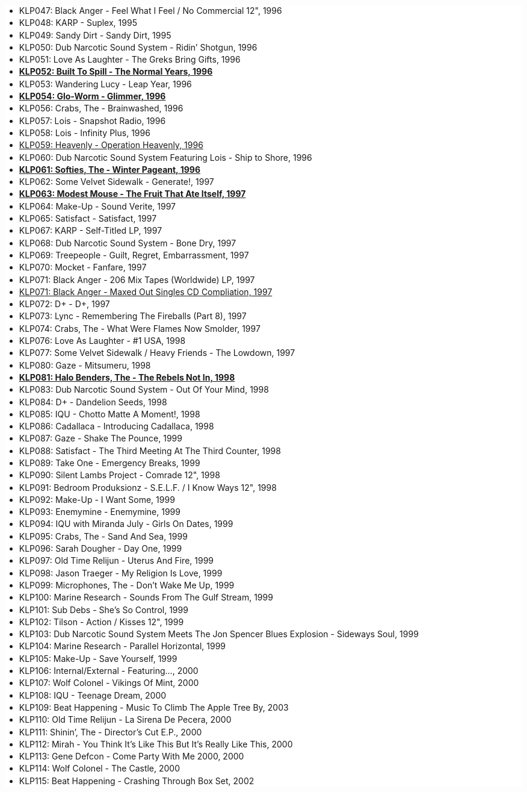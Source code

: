 * KLP047: Black Anger - Feel What I Feel / No Commercial 12", 1996
* KLP048: KARP - Suplex, 1995
* KLP049: Sandy Dirt - Sandy Dirt, 1995
* KLP050: Dub Narcotic Sound System - Ridin’ Shotgun, 1996
* KLP051: Love As Laughter - The Greks Bring Gifts, 1996
* [**KLP052: Built To Spill - The Normal Years, 1996**](https://itun.es/jp/AATEp)
* KLP053: Wandering Lucy - Leap Year, 1996
* [**KLP054: Glo-Worm - Glimmer, 1996**](https://itun.es/jp/rF-Ep)
* KLP056: Crabs, The - Brainwashed, 1996
* KLP057: Lois - Snapshot Radio, 1996
* KLP058: Lois - Infinity Plus, 1996
* [KLP059: Heavenly - Operation Heavenly, 1996](https://itun.es/jp/74HFp)
* KLP060: Dub Narcotic Sound System Featuring Lois - Ship to Shore, 1996
* **[KLP061: Softies, The - Winter Pageant, 1996](https://itun.es/jp/D9xDp)**
* KLP062: Some Velvet Sidewalk - Generate!, 1997
* [**KLP063: Modest Mouse - The Fruit That Ate Itself, 1997**](https://itun.es/jp/hnL01)
* KLP064: Make-Up - Sound Verite, 1997
* KLP065: Satisfact - Satisfact, 1997
* KLP067: KARP - Self-Titled LP, 1997
* KLP068: Dub Narcotic Sound System - Bone Dry, 1997
* KLP069: Treepeople - Guilt, Regret, Embarrassment, 1997
* KLP070: Mocket - Fanfare, 1997
* KLP071: Black Anger - 206 Mix Tapes (Worldwide) LP, 1997
* [KLP071: Black Anger - Maxed Out Singles CD Compliation, 1997](https://itun.es/jp/iR8Dp)
* KLP072: D+ - D+, 1997
* KLP073: Lync - Remembering The Fireballs (Part 8), 1997
* KLP074: Crabs, The - What Were Flames Now Smolder, 1997
* KLP076: Love As Laughter - #1 USA, 1998
* KLP077: Some Velvet Sidewalk / Heavy Friends - The Lowdown, 1997
* KLP080: Gaze - Mitsumeru, 1998
* [**KLP081: Halo Benders, The - The Rebels Not In, 1998**](https://itun.es/jp/-CODp)
* KLP083: Dub Narcotic Sound System - Out Of Your Mind, 1998
* KLP084: D+ - Dandelion Seeds, 1998
* KLP085: IQU - Chotto Matte A Moment!, 1998
* KLP086: Cadallaca - Introducing Cadallaca, 1998
* KLP087: Gaze - Shake The Pounce, 1999
* KLP088: Satisfact - The Third Meeting At The Third Counter, 1998
* KLP089: Take One - Emergency Breaks, 1999
* KLP090: Silent Lambs Project - Comrade 12", 1998
* KLP091: Bedroom Produksionz - S.E.L.F. / I Know Ways 12", 1998
* KLP092: Make-Up - I Want Some, 1999
* KLP093: Enemymine - Enemymine, 1999
* KLP094: IQU with Miranda July - Girls On Dates, 1999
* KLP095: Crabs, The - Sand And Sea, 1999
* KLP096: Sarah Dougher - Day One, 1999
* KLP097: Old Time Relijun - Uterus And Fire, 1999
* KLP098: Jason Traeger - My Religion Is Love, 1999
* KLP099: Microphones, The - Don’t Wake Me Up, 1999
* KLP100: Marine Research - Sounds From The Gulf Stream, 1999
* KLP101: Sub Debs - She’s So Control, 1999
* KLP102: Tilson - Action / Kisses 12", 1999
* KLP103: Dub Narcotic Sound System Meets The Jon Spencer Blues Explosion - Sideways Soul, 1999
* KLP104: Marine Research - Parallel Horizontal, 1999
* KLP105: Make-Up - Save Yourself, 1999
* KLP106: Internal/External - Featuring…, 2000
* KLP107: Wolf Colonel - Vikings Of Mint, 2000
* KLP108: IQU - Teenage Dream, 2000
* KLP109: Beat Happening - Music To Climb The Apple Tree By, 2003
* KLP110: Old Time Relijun - La Sirena De Pecera, 2000
* KLP111: Shinin’, The - Director’s Cut E.P., 2000
* KLP112: Mirah - You Think It’s Like This But It’s Really Like This, 2000
* KLP113: Gene Defcon - Come Party With Me 2000, 2000
* KLP114: Wolf Colonel - The Castle, 2000
* KLP115: Beat Happening - Crashing Through Box Set, 2002
